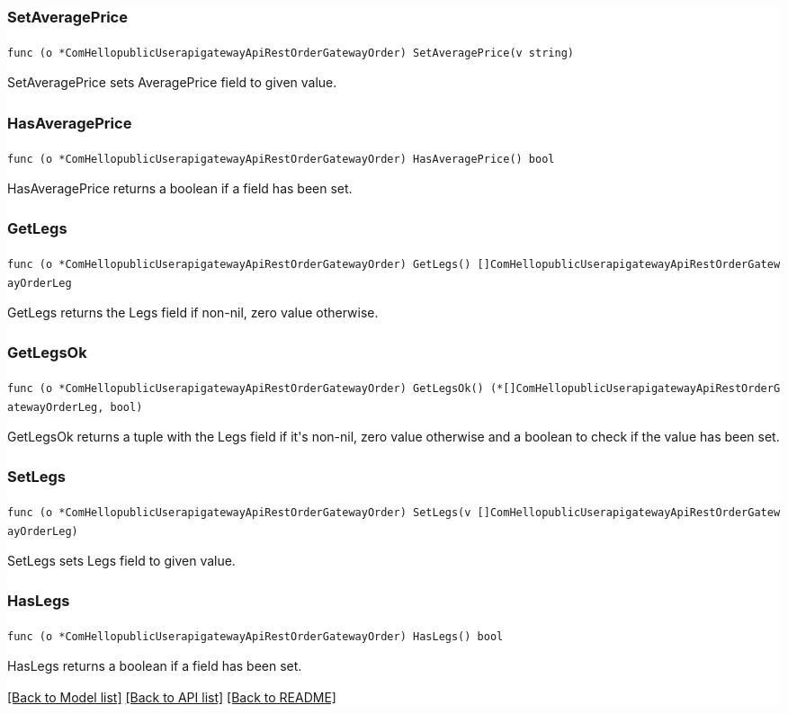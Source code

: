 ### SetAveragePrice

`func (o *ComHellopublicUserapigatewayApiRestOrderGatewayOrder) SetAveragePrice(v string)`

SetAveragePrice sets AveragePrice field to given value.

### HasAveragePrice

`func (o *ComHellopublicUserapigatewayApiRestOrderGatewayOrder) HasAveragePrice() bool`

HasAveragePrice returns a boolean if a field has been set.

### GetLegs

`func (o *ComHellopublicUserapigatewayApiRestOrderGatewayOrder) GetLegs() []ComHellopublicUserapigatewayApiRestOrderGatewayOrderLeg`

GetLegs returns the Legs field if non-nil, zero value otherwise.

### GetLegsOk

`func (o *ComHellopublicUserapigatewayApiRestOrderGatewayOrder) GetLegsOk() (*[]ComHellopublicUserapigatewayApiRestOrderGatewayOrderLeg, bool)`

GetLegsOk returns a tuple with the Legs field if it's non-nil, zero value otherwise
and a boolean to check if the value has been set.

### SetLegs

`func (o *ComHellopublicUserapigatewayApiRestOrderGatewayOrder) SetLegs(v []ComHellopublicUserapigatewayApiRestOrderGatewayOrderLeg)`

SetLegs sets Legs field to given value.

### HasLegs

`func (o *ComHellopublicUserapigatewayApiRestOrderGatewayOrder) HasLegs() bool`

HasLegs returns a boolean if a field has been set.


[[Back to Model list]](../README.md#documentation-for-models) [[Back to API list]](../README.md#documentation-for-api-endpoints) [[Back to README]](../README.md)


